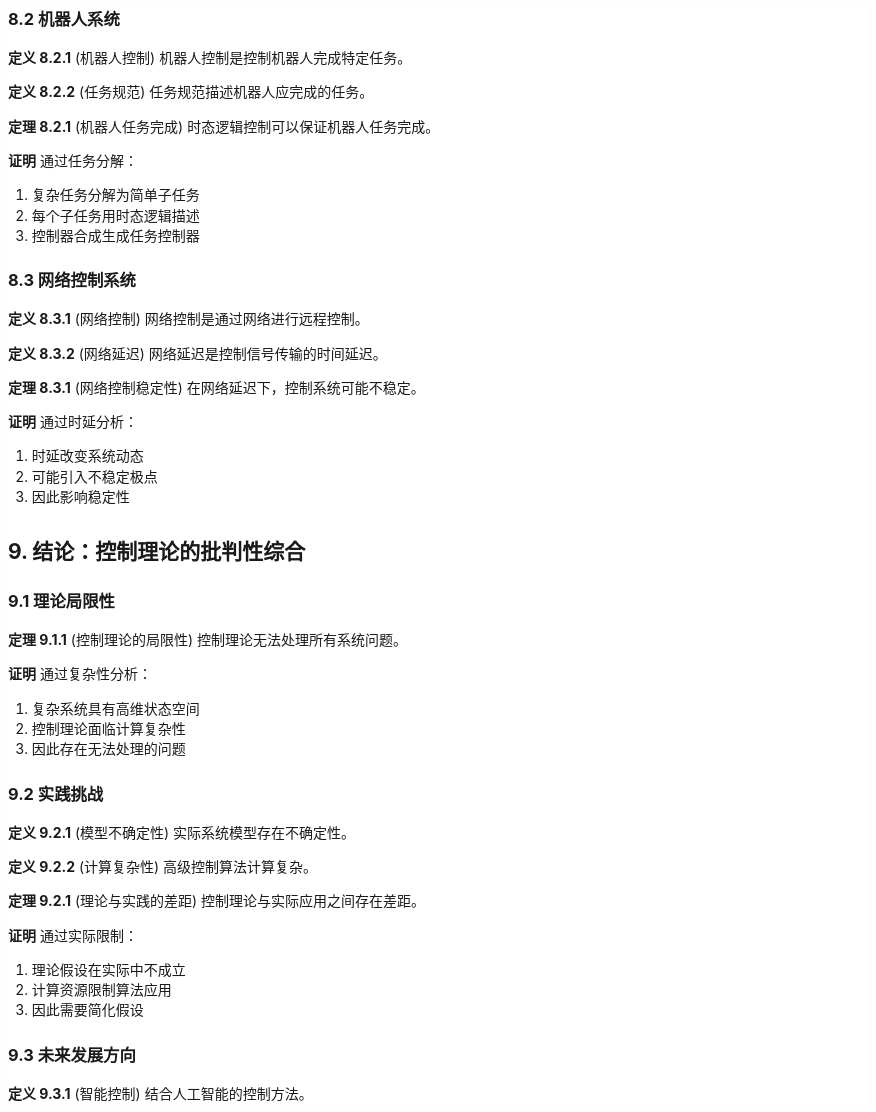 ### 8.2 机器人系统

**定义 8.2.1** (机器人控制) 机器人控制是控制机器人完成特定任务。

**定义 8.2.2** (任务规范) 任务规范描述机器人应完成的任务。

**定理 8.2.1** (机器人任务完成) 时态逻辑控制可以保证机器人任务完成。

**证明** 通过任务分解：

1. 复杂任务分解为简单子任务
2. 每个子任务用时态逻辑描述
3. 控制器合成生成任务控制器

### 8.3 网络控制系统

**定义 8.3.1** (网络控制) 网络控制是通过网络进行远程控制。

**定义 8.3.2** (网络延迟) 网络延迟是控制信号传输的时间延迟。

**定理 8.3.1** (网络控制稳定性) 在网络延迟下，控制系统可能不稳定。

**证明** 通过时延分析：

1. 时延改变系统动态
2. 可能引入不稳定极点
3. 因此影响稳定性

## 9. 结论：控制理论的批判性综合

### 9.1 理论局限性

**定理 9.1.1** (控制理论的局限性) 控制理论无法处理所有系统问题。

**证明** 通过复杂性分析：

1. 复杂系统具有高维状态空间
2. 控制理论面临计算复杂性
3. 因此存在无法处理的问题

### 9.2 实践挑战

**定义 9.2.1** (模型不确定性) 实际系统模型存在不确定性。

**定义 9.2.2** (计算复杂性) 高级控制算法计算复杂。

**定理 9.2.1** (理论与实践的差距) 控制理论与实际应用之间存在差距。

**证明** 通过实际限制：

1. 理论假设在实际中不成立
2. 计算资源限制算法应用
3. 因此需要简化假设

### 9.3 未来发展方向

**定义 9.3.1** (智能控制) 结合人工智能的控制方法。
